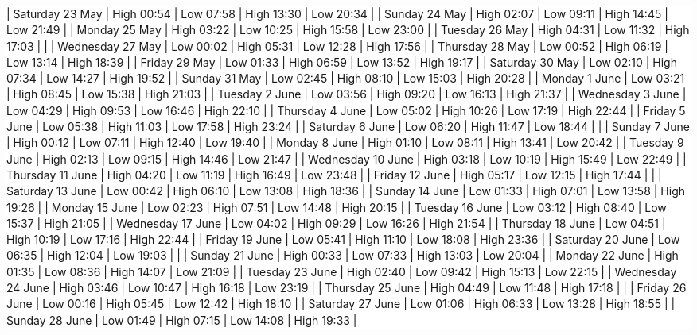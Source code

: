 | Saturday 23 May | High 00:54 | Low 07:58 | High 13:30 | Low 20:34 | 
| Sunday 24 May | High 02:07 | Low 09:11 | High 14:45 | Low 21:49 | 
| Monday 25 May | High 03:22 | Low 10:25 | High 15:58 | Low 23:00 | 
| Tuesday 26 May | High 04:31 | Low 11:32 | High 17:03 |  | 
| Wednesday 27 May | Low 00:02 | High 05:31 | Low 12:28 | High 17:56 | 
| Thursday 28 May | Low 00:52 | High 06:19 | Low 13:14 | High 18:39 | 
| Friday 29 May | Low 01:33 | High 06:59 | Low 13:52 | High 19:17 | 
| Saturday 30 May | Low 02:10 | High 07:34 | Low 14:27 | High 19:52 | 
| Sunday 31 May | Low 02:45 | High 08:10 | Low 15:03 | High 20:28 | 
| Monday 1 June | Low 03:21 | High 08:45 | Low 15:38 | High 21:03 | 
| Tuesday 2 June | Low 03:56 | High 09:20 | Low 16:13 | High 21:37 | 
| Wednesday 3 June | Low 04:29 | High 09:53 | Low 16:46 | High 22:10 | 
| Thursday 4 June | Low 05:02 | High 10:26 | Low 17:19 | High 22:44 | 
| Friday 5 June | Low 05:38 | High 11:03 | Low 17:58 | High 23:24 | 
| Saturday 6 June | Low 06:20 | High 11:47 | Low 18:44 |  | 
| Sunday 7 June | High 00:12 | Low 07:11 | High 12:40 | Low 19:40 | 
| Monday 8 June | High 01:10 | Low 08:11 | High 13:41 | Low 20:42 | 
| Tuesday 9 June | High 02:13 | Low 09:15 | High 14:46 | Low 21:47 | 
| Wednesday 10 June | High 03:18 | Low 10:19 | High 15:49 | Low 22:49 | 
| Thursday 11 June | High 04:20 | Low 11:19 | High 16:49 | Low 23:48 | 
| Friday 12 June | High 05:17 | Low 12:15 | High 17:44 |  | 
| Saturday 13 June | Low 00:42 | High 06:10 | Low 13:08 | High 18:36 | 
| Sunday 14 June | Low 01:33 | High 07:01 | Low 13:58 | High 19:26 | 
| Monday 15 June | Low 02:23 | High 07:51 | Low 14:48 | High 20:15 | 
| Tuesday 16 June | Low 03:12 | High 08:40 | Low 15:37 | High 21:05 | 
| Wednesday 17 June | Low 04:02 | High 09:29 | Low 16:26 | High 21:54 | 
| Thursday 18 June | Low 04:51 | High 10:19 | Low 17:16 | High 22:44 | 
| Friday 19 June | Low 05:41 | High 11:10 | Low 18:08 | High 23:36 | 
| Saturday 20 June | Low 06:35 | High 12:04 | Low 19:03 |  | 
| Sunday 21 June | High 00:33 | Low 07:33 | High 13:03 | Low 20:04 | 
| Monday 22 June | High 01:35 | Low 08:36 | High 14:07 | Low 21:09 | 
| Tuesday 23 June | High 02:40 | Low 09:42 | High 15:13 | Low 22:15 | 
| Wednesday 24 June | High 03:46 | Low 10:47 | High 16:18 | Low 23:19 | 
| Thursday 25 June | High 04:49 | Low 11:48 | High 17:18 |  | 
| Friday 26 June | Low 00:16 | High 05:45 | Low 12:42 | High 18:10 | 
| Saturday 27 June | Low 01:06 | High 06:33 | Low 13:28 | High 18:55 | 
| Sunday 28 June | Low 01:49 | High 07:15 | Low 14:08 | High 19:33 | 